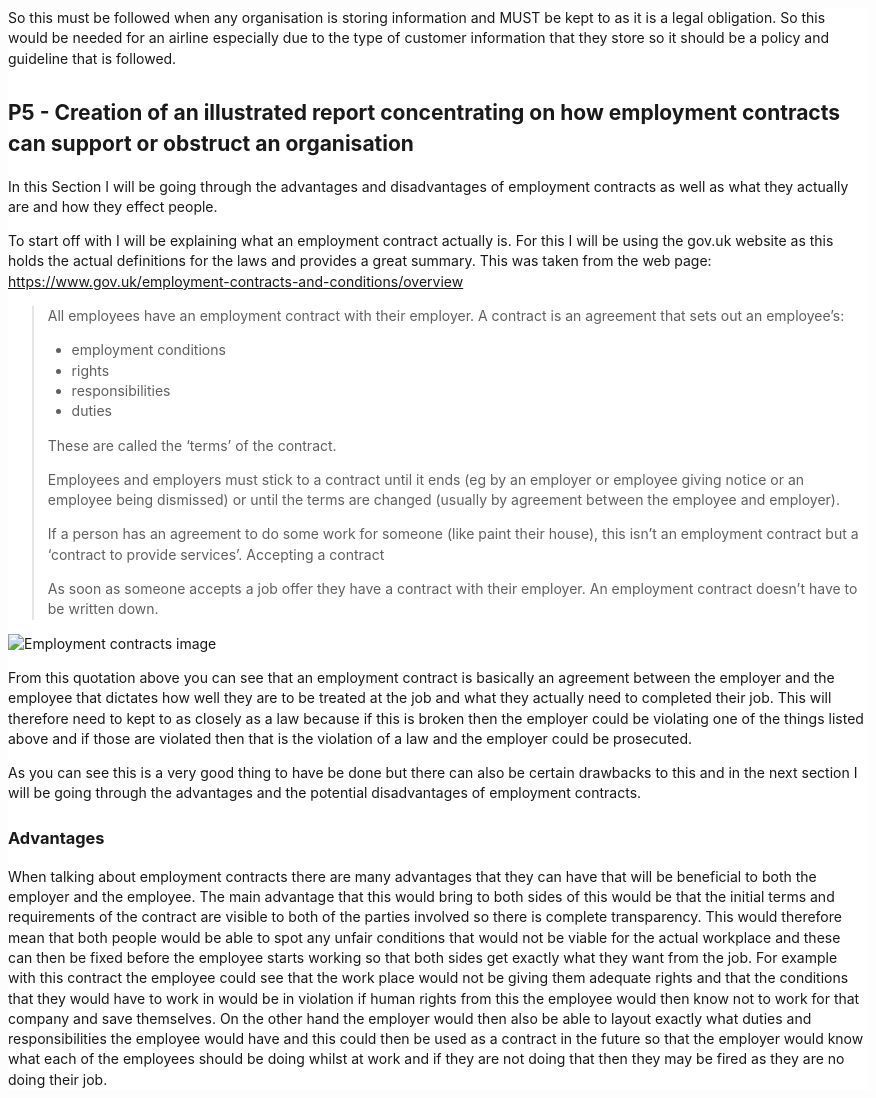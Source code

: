 So this must be followed when any organisation is storing information and MUST be kept to as it is a legal obligation. So this would be needed for an airline especially due to the type of customer information that they store so it should be a policy and guideline that is followed. 

## P5 - Creation of an illustrated report concentrating on how employment contracts can support or obstruct an organisation

In this Section I will be going through the advantages and disadvantages of employment contracts as well as what they actually are and how they effect people. 

To start off with I will be explaining what an employment contract actually is. For this I will be using the gov.uk website as this holds the actual definitions for the laws and provides a great summary. This was taken from the web page: https://www.gov.uk/employment-contracts-and-conditions/overview 

> All employees have an employment contract with their employer. A contract is an agreement that sets out an employee’s:
> 
>* employment conditions
>* rights
>* responsibilities
>* duties
> 
> These are called the ‘terms’ of the contract.
> 
> Employees and employers must stick to a contract until it ends (eg by an employer or employee giving notice or an employee being dismissed) or until the terms are changed (usually by agreement between the employee and employer).
> 
> If a person has an agreement to do some work for someone (like paint their house), this isn’t an employment contract but a ‘contract to provide services’.
> Accepting a contract
> 
> As soon as someone accepts a job offer they have a contract with their employer. An employment contract doesn’t have to be written down.

![Employment contracts image](http://www.saracenssolicitors.co.uk/wp-content/uploads/2012/09/Contracts-of-Employment-Solicitors1.jpg)

From this quotation above you can see that an employment contract is basically an agreement between the employer and the employee that dictates how well they are to be treated at the job and what they actually need to completed their job. This will therefore need to kept to as closely as a law because if this is broken then the employer could be violating one of the things listed above and if those are violated then that is the violation of a law and the employer could be prosecuted. 

As you can see this is a very good thing to have be done but there can also be certain drawbacks to this and in the next section I will be going through the advantages and the potential disadvantages of employment contracts.

### Advantages

When talking about employment contracts there are many advantages that they can have that will be beneficial to both the employer and the employee. The main advantage that this would bring to both sides of this would be that the initial terms and requirements of the contract are visible to both of the parties involved so there is complete transparency. This would therefore mean that both people would be able to spot any unfair conditions that would not be viable for the actual workplace and these can then be fixed before the employee starts working so that both sides get exactly what they want from the job. For example with this contract the employee could see that the work place would not be giving them adequate rights and that the conditions that they would have to work in would be in violation if human rights from this the employee would then know not to work for that company and save themselves. On the other hand the employer would then also be able to layout exactly what duties and responsibilities the employee would have and this could then be used as a contract in the future so that the employer would know what each of the employees should be doing whilst at work and if they are not doing that then they may be fired as they are no doing their job.  
